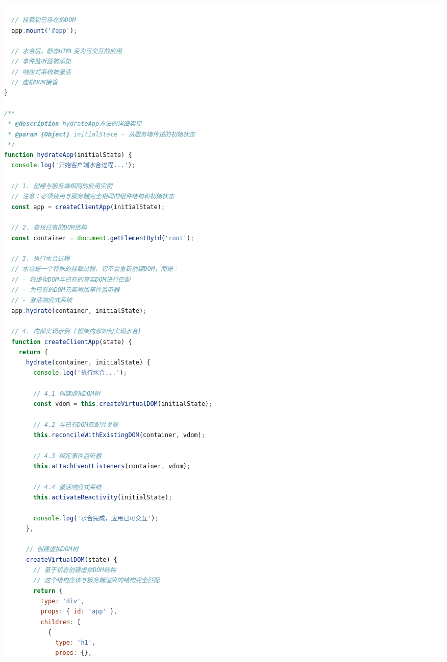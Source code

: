 ```javascript

  // 挂载到已存在的DOM
  app.mount('#app');

  // 水合后，静态HTML变为可交互的应用
  // 事件监听器被添加
  // 响应式系统被激活
  // 虚拟DOM接管
}

/**
 * @description hydrateApp方法的详细实现
 * @param {Object} initialState - 从服务端传递的初始状态
 */
function hydrateApp(initialState) {
  console.log('开始客户端水合过程...');

  // 1. 创建与服务端相同的应用实例
  // 注意：必须使用与服务端完全相同的组件结构和初始状态
  const app = createClientApp(initialState);

  // 2. 查找已有的DOM结构
  const container = document.getElementById('root');

  // 3. 执行水合过程
  // 水合是一个特殊的挂载过程，它不会重新创建DOM，而是：
  // - 将虚拟DOM与已有的真实DOM进行匹配
  // - 为已有的DOM元素附加事件监听器
  // - 激活响应式系统
  app.hydrate(container, initialState);

  // 4. 内部实现示例 (框架内部如何实现水合)
  function createClientApp(state) {
    return {
      hydrate(container, initialState) {
        console.log('执行水合...');

        // 4.1 创建虚拟DOM树
        const vdom = this.createVirtualDOM(initialState);

        // 4.2 与已有DOM匹配并关联
        this.reconcileWithExistingDOM(container, vdom);

        // 4.3 绑定事件监听器
        this.attachEventListeners(container, vdom);

        // 4.4 激活响应式系统
        this.activateReactivity(initialState);

        console.log('水合完成，应用已可交互');
      },

      // 创建虚拟DOM树
      createVirtualDOM(state) {
        // 基于状态创建虚拟DOM结构
        // 这个结构应该与服务端渲染的结构完全匹配
        return {
          type: 'div',
          props: { id: 'app' },
          children: [
            {
              type: 'h1',
              props: {},
```